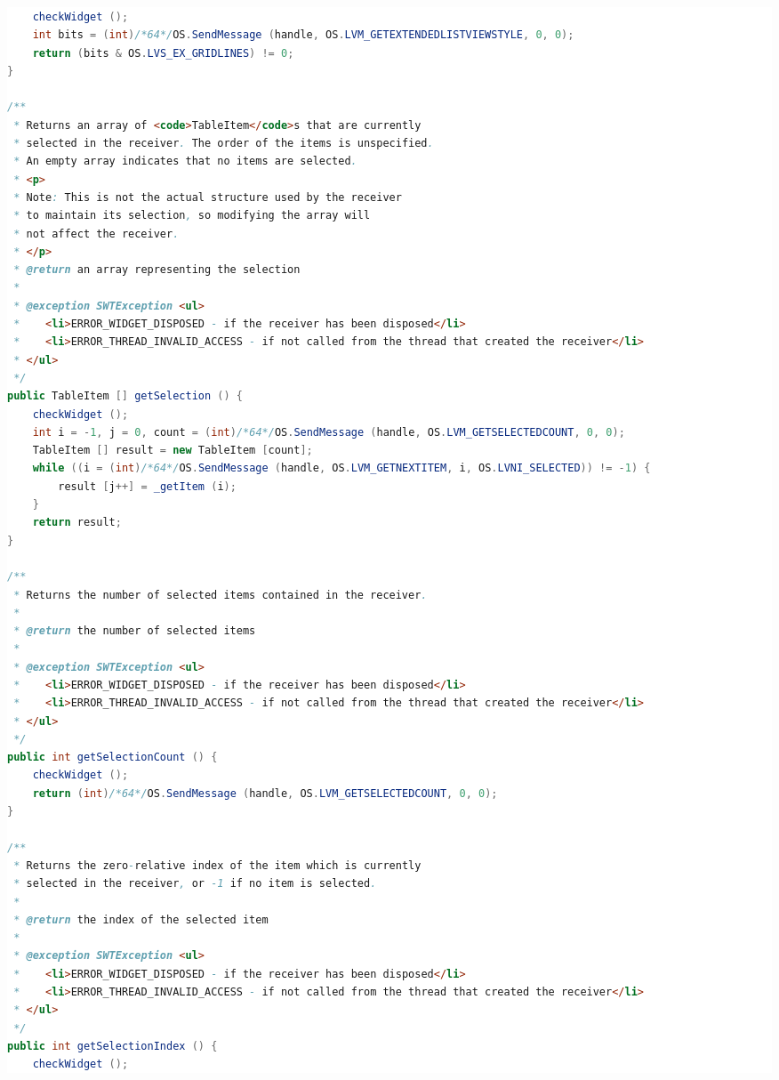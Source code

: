 ```java
	checkWidget ();
	int bits = (int)/*64*/OS.SendMessage (handle, OS.LVM_GETEXTENDEDLISTVIEWSTYLE, 0, 0);
	return (bits & OS.LVS_EX_GRIDLINES) != 0;
}

/**
 * Returns an array of <code>TableItem</code>s that are currently
 * selected in the receiver. The order of the items is unspecified.
 * An empty array indicates that no items are selected.
 * <p>
 * Note: This is not the actual structure used by the receiver
 * to maintain its selection, so modifying the array will
 * not affect the receiver. 
 * </p>
 * @return an array representing the selection
 *
 * @exception SWTException <ul>
 *    <li>ERROR_WIDGET_DISPOSED - if the receiver has been disposed</li>
 *    <li>ERROR_THREAD_INVALID_ACCESS - if not called from the thread that created the receiver</li>
 * </ul>
 */
public TableItem [] getSelection () {
	checkWidget ();
	int i = -1, j = 0, count = (int)/*64*/OS.SendMessage (handle, OS.LVM_GETSELECTEDCOUNT, 0, 0);
	TableItem [] result = new TableItem [count];
	while ((i = (int)/*64*/OS.SendMessage (handle, OS.LVM_GETNEXTITEM, i, OS.LVNI_SELECTED)) != -1) {
		result [j++] = _getItem (i);
	}
	return result;
}

/**
 * Returns the number of selected items contained in the receiver.
 *
 * @return the number of selected items
 *
 * @exception SWTException <ul>
 *    <li>ERROR_WIDGET_DISPOSED - if the receiver has been disposed</li>
 *    <li>ERROR_THREAD_INVALID_ACCESS - if not called from the thread that created the receiver</li>
 * </ul>
 */
public int getSelectionCount () {
	checkWidget ();
	return (int)/*64*/OS.SendMessage (handle, OS.LVM_GETSELECTEDCOUNT, 0, 0);
}

/**
 * Returns the zero-relative index of the item which is currently
 * selected in the receiver, or -1 if no item is selected.
 *
 * @return the index of the selected item
 *
 * @exception SWTException <ul>
 *    <li>ERROR_WIDGET_DISPOSED - if the receiver has been disposed</li>
 *    <li>ERROR_THREAD_INVALID_ACCESS - if not called from the thread that created the receiver</li>
 * </ul>
 */
public int getSelectionIndex () {
	checkWidget ();
```